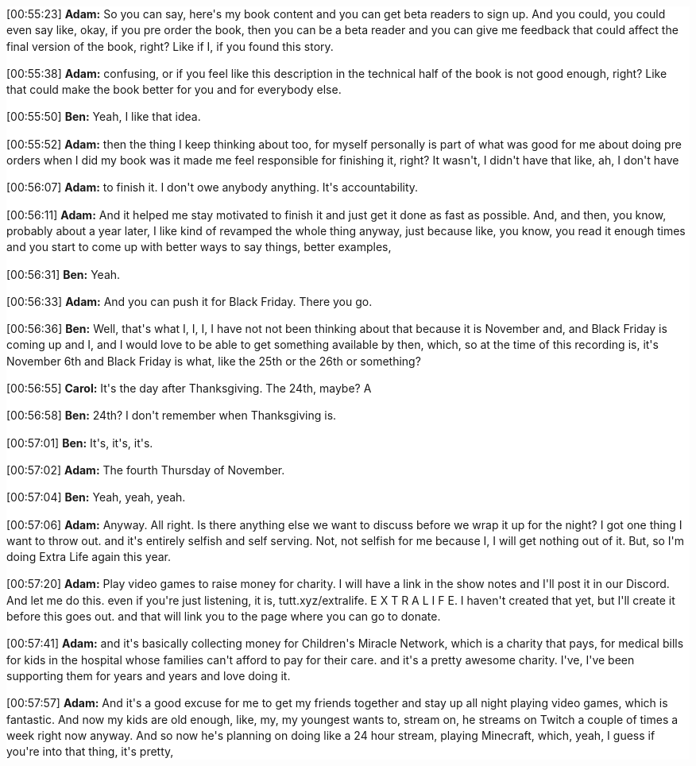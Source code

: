 [00:55:23] **Adam:** So you can say, here's my book content and you can get beta readers to sign up. And you could, you could even say like, okay, if you pre order the book, then you can be a beta reader and you can give me feedback that could affect the final version of the book, right? Like if I, if you found this story.

[00:55:38] **Adam:** confusing, or if you feel like this description in the technical half of the book is not good enough, right? Like that could make the book better for you and for everybody else.

[00:55:50] **Ben:** Yeah, I like that idea.

[00:55:52] **Adam:** then the thing I keep thinking about too, for myself personally is part of what was good for me about doing pre orders when I did my book was it made me feel responsible for finishing it, right? It wasn't, I didn't have that like, ah, I don't have

[00:56:07] **Adam:** to finish it. I don't owe anybody anything. It's accountability.

[00:56:11] **Adam:** And it helped me stay motivated to finish it and just get it done as fast as possible. And, and then, you know, probably about a year later, I like kind of revamped the whole thing anyway, just because like, you know, you read it enough times and you start to come up with better ways to say things, better examples,

[00:56:31] **Ben:** Yeah.

[00:56:33] **Adam:** And you can push it for Black Friday. There you go.

[00:56:36] **Ben:** Well, that's what I, I, I, I have not not been thinking about that because it is November and, and Black Friday is coming up and I, and I would love to be able to get something available by then, which, so at the time of this recording is, it's November 6th and Black Friday is what, like the 25th or the 26th or something?

[00:56:55] **Carol:** It's the day after Thanksgiving. The 24th, maybe? A

[00:56:58] **Ben:** 24th? I don't remember when Thanksgiving is.

[00:57:01] **Ben:** It's, it's, it's.

[00:57:02] **Adam:** The fourth Thursday of November.

[00:57:04] **Ben:** Yeah, yeah, yeah.

[00:57:06] **Adam:** Anyway. All right. Is there anything else we want to discuss before we wrap it up for the night? I got one thing I want to throw out. and it's entirely selfish and self serving. Not, not selfish for me because I, I will get nothing out of it. But, so I'm doing Extra Life again this year.

[00:57:20] **Adam:** Play video games to raise money for charity. I will have a link in the show notes and I'll post it in our Discord. And let me do this. even if you're just listening, it is, tutt.xyz/extralife. E X T R A L I F E. I haven't created that yet, but I'll create it before this goes out. and that will link you to the page where you can go to donate.

[00:57:41] **Adam:** and it's basically collecting money for Children's Miracle Network, which is a charity that pays, for medical bills for kids in the hospital whose families can't afford to pay for their care. and it's a pretty awesome charity. I've, I've been supporting them for years and years and love doing it.

[00:57:57] **Adam:** And it's a good excuse for me to get my friends together and stay up all night playing video games, which is fantastic. And now my kids are old enough, like, my, my youngest wants to, stream on, he streams on Twitch a couple of times a week right now anyway. And so now he's planning on doing like a 24 hour stream, playing Minecraft, which, yeah, I guess if you're into that thing, it's pretty,


[cs50]: https://cs50.harvard.edu/ai/2023/
[working-code]: https://workingcode.dev/
[working-code-discord]: https://workingcode.dev/discord/
[working-code-instagram]: https://www.instagram.com/workingcodepod/
[working-code-patreon]: https://www.patreon.com/workingcodepod
[working-code-twitter]: https://twitter.com/WorkingCodePod
[github]: https://github.com/WorkingCodePod/workingcode/blob/main/src/episodes/152-cron-heatmaps-harvard-ai-bens-book-whats-on-your-workbench.md